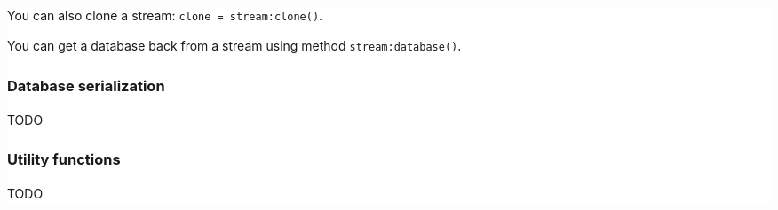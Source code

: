 You can also clone a stream: `clone = stream:clone()`.

You can get a database back from a stream using
method `stream:database()`.

### Database serialization

TODO

### Utility functions

TODO
